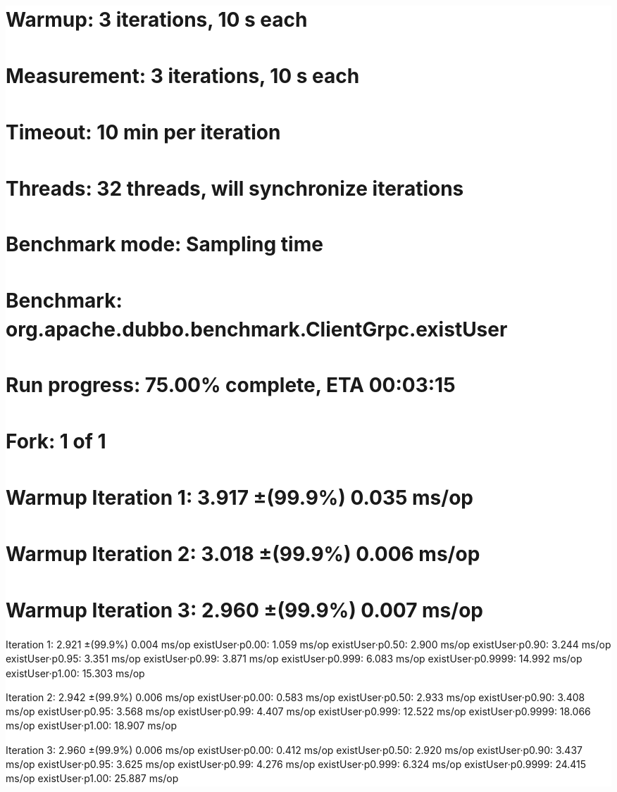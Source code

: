 # Warmup: 3 iterations, 10 s each
# Measurement: 3 iterations, 10 s each
# Timeout: 10 min per iteration
# Threads: 32 threads, will synchronize iterations
# Benchmark mode: Sampling time
# Benchmark: org.apache.dubbo.benchmark.ClientGrpc.existUser

# Run progress: 75.00% complete, ETA 00:03:15
# Fork: 1 of 1
# Warmup Iteration   1: 3.917 ±(99.9%) 0.035 ms/op
# Warmup Iteration   2: 3.018 ±(99.9%) 0.006 ms/op
# Warmup Iteration   3: 2.960 ±(99.9%) 0.007 ms/op
Iteration   1: 2.921 ±(99.9%) 0.004 ms/op
                 existUser·p0.00:   1.059 ms/op
                 existUser·p0.50:   2.900 ms/op
                 existUser·p0.90:   3.244 ms/op
                 existUser·p0.95:   3.351 ms/op
                 existUser·p0.99:   3.871 ms/op
                 existUser·p0.999:  6.083 ms/op
                 existUser·p0.9999: 14.992 ms/op
                 existUser·p1.00:   15.303 ms/op

Iteration   2: 2.942 ±(99.9%) 0.006 ms/op
                 existUser·p0.00:   0.583 ms/op
                 existUser·p0.50:   2.933 ms/op
                 existUser·p0.90:   3.408 ms/op
                 existUser·p0.95:   3.568 ms/op
                 existUser·p0.99:   4.407 ms/op
                 existUser·p0.999:  12.522 ms/op
                 existUser·p0.9999: 18.066 ms/op
                 existUser·p1.00:   18.907 ms/op

Iteration   3: 2.960 ±(99.9%) 0.006 ms/op
                 existUser·p0.00:   0.412 ms/op
                 existUser·p0.50:   2.920 ms/op
                 existUser·p0.90:   3.437 ms/op
                 existUser·p0.95:   3.625 ms/op
                 existUser·p0.99:   4.276 ms/op
                 existUser·p0.999:  6.324 ms/op
                 existUser·p0.9999: 24.415 ms/op
                 existUser·p1.00:   25.887 ms/op
